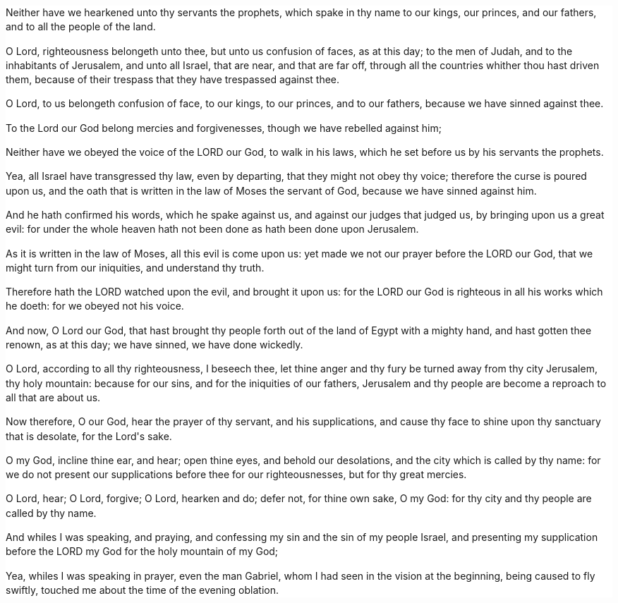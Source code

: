 <p id="kjvdan-9:6">Neither have we hearkened unto thy servants the prophets, which spake in thy name to our kings, our princes, and our fathers, and to all the people of the land.</p>

<p id="kjvdan-9:7">O Lord, righteousness belongeth unto thee, but unto us confusion of faces, as at this day; to the men of Judah, and to the inhabitants of Jerusalem, and unto all Israel, that are near, and that are far off, through all the countries whither thou hast driven them, because of their trespass that they have trespassed against thee.</p>

<p id="kjvdan-9:8">O Lord, to us belongeth confusion of face, to our kings, to our princes, and to our fathers, because we have sinned against thee.</p>

<p id="kjvdan-9:9">To the Lord our God belong mercies and forgivenesses, though we have rebelled against him;</p>

<p id="kjvdan-9:10">Neither have we obeyed the voice of the LORD our God, to walk in his laws, which he set before us by his servants the prophets.</p>

<p id="kjvdan-9:11">Yea, all Israel have transgressed thy law, even by departing, that they might not obey thy voice; therefore the curse is poured upon us, and the oath that is written in the law of Moses the servant of God, because we have sinned against him.</p>

<p id="kjvdan-9:12">And he hath confirmed his words, which he spake against us, and against our judges that judged us, by bringing upon us a great evil: for under the whole heaven hath not been done as hath been done upon Jerusalem.</p>

<p id="kjvdan-9:13">As it is written in the law of Moses, all this evil is come upon us: yet made we not our prayer before the LORD our God, that we might turn from our iniquities, and understand thy truth.</p>

<p id="kjvdan-9:14">Therefore hath the LORD watched upon the evil, and brought it upon us: for the LORD our God is righteous in all his works which he doeth: for we obeyed not his voice.</p>

<p id="kjvdan-9:15">And now, O Lord our God, that hast brought thy people forth out of the land of Egypt with a mighty hand, and hast gotten thee renown, as at this day; we have sinned, we have done wickedly.</p>

<p id="kjvdan-9:16">O Lord, according to all thy righteousness, I beseech thee, let thine anger and thy fury be turned away from thy city Jerusalem, thy holy mountain: because for our sins, and for the iniquities of our fathers, Jerusalem and thy people are become a reproach to all that are about us.</p>

<p id="kjvdan-9:17">Now therefore, O our God, hear the prayer of thy servant, and his supplications, and cause thy face to shine upon thy sanctuary that is desolate, for the Lord's sake.</p>

<p id="kjvdan-9:18">O my God, incline thine ear, and hear; open thine eyes, and behold our desolations, and the city which is called by thy name: for we do not present our supplications before thee for our righteousnesses, but for thy great mercies.</p>

<p id="kjvdan-9:19">O Lord, hear; O Lord, forgive; O Lord, hearken and do; defer not, for thine own sake, O my God: for thy city and thy people are called by thy name.</p>

<p id="kjvdan-9:20">And whiles I was speaking, and praying, and confessing my sin and the sin of my people Israel, and presenting my supplication before the LORD my God for the holy mountain of my God;</p>

<p id="kjvdan-9:21">Yea, whiles I was speaking in prayer, even the man Gabriel, whom I had seen in the vision at the beginning, being caused to fly swiftly, touched me about the time of the evening oblation.</p>
